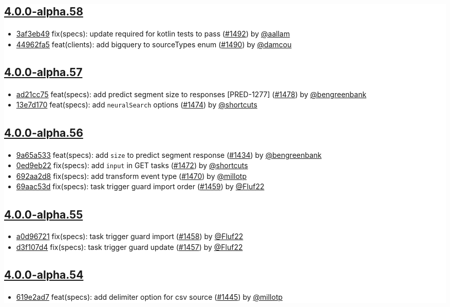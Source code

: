 ## [4.0.0-alpha.58](https://github.com/algolia/algoliasearch-client-php/compare/4.0.0-alpha.57...4.0.0-alpha.58)

- [3af3eb49](https://github.com/algolia/api-clients-automation/commit/3af3eb49) fix(specs): update required for kotlin tests to pass ([#1492](https://github.com/algolia/api-clients-automation/pull/1492)) by [@aallam](https://github.com/aallam/)
- [44962fa5](https://github.com/algolia/api-clients-automation/commit/44962fa5) feat(clients): add bigquery to sourceTypes enum ([#1490](https://github.com/algolia/api-clients-automation/pull/1490)) by [@damcou](https://github.com/damcou/)

## [4.0.0-alpha.57](https://github.com/algolia/algoliasearch-client-php/compare/4.0.0-alpha.56...4.0.0-alpha.57)

- [ad21cc75](https://github.com/algolia/api-clients-automation/commit/ad21cc75) feat(specs): add predict segment size to responses [PRED-1277] ([#1478](https://github.com/algolia/api-clients-automation/pull/1478)) by [@bengreenbank](https://github.com/bengreenbank/)
- [13e7d170](https://github.com/algolia/api-clients-automation/commit/13e7d170) feat(specs): add `neuralSearch` options ([#1474](https://github.com/algolia/api-clients-automation/pull/1474)) by [@shortcuts](https://github.com/shortcuts/)

## [4.0.0-alpha.56](https://github.com/algolia/algoliasearch-client-php/compare/4.0.0-alpha.55...4.0.0-alpha.56)

- [9a65a533](https://github.com/algolia/api-clients-automation/commit/9a65a533) feat(specs): add `size` to predict segment response ([#1434](https://github.com/algolia/api-clients-automation/pull/1434)) by [@bengreenbank](https://github.com/bengreenbank/)
- [0ed9eb22](https://github.com/algolia/api-clients-automation/commit/0ed9eb22) fix(specs): add `input` in GET tasks ([#1472](https://github.com/algolia/api-clients-automation/pull/1472)) by [@shortcuts](https://github.com/shortcuts/)
- [692aa2d8](https://github.com/algolia/api-clients-automation/commit/692aa2d8) fix(specs): add transform event type ([#1470](https://github.com/algolia/api-clients-automation/pull/1470)) by [@millotp](https://github.com/millotp/)
- [69aac53d](https://github.com/algolia/api-clients-automation/commit/69aac53d) fix(specs): task trigger guard import order ([#1459](https://github.com/algolia/api-clients-automation/pull/1459)) by [@Fluf22](https://github.com/Fluf22/)

## [4.0.0-alpha.55](https://github.com/algolia/algoliasearch-client-php/compare/4.0.0-alpha.54...4.0.0-alpha.55)

- [a0d96721](https://github.com/algolia/api-clients-automation/commit/a0d96721) fix(specs): task trigger guard import ([#1458](https://github.com/algolia/api-clients-automation/pull/1458)) by [@Fluf22](https://github.com/Fluf22/)
- [d3f107d4](https://github.com/algolia/api-clients-automation/commit/d3f107d4) fix(specs): task trigger guard update ([#1457](https://github.com/algolia/api-clients-automation/pull/1457)) by [@Fluf22](https://github.com/Fluf22/)

## [4.0.0-alpha.54](https://github.com/algolia/algoliasearch-client-php/compare/4.0.0-alpha.53...4.0.0-alpha.54)

- [619e2ad7](https://github.com/algolia/api-clients-automation/commit/619e2ad7) feat(specs): add delimiter option for csv source ([#1445](https://github.com/algolia/api-clients-automation/pull/1445)) by [@millotp](https://github.com/millotp/)
